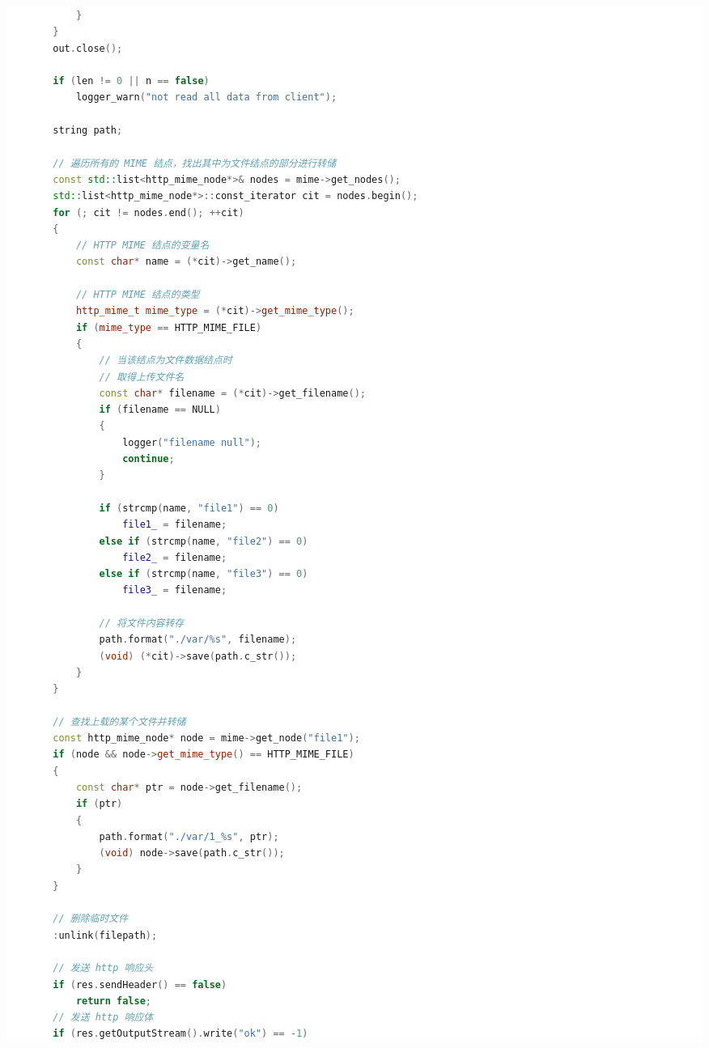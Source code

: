 ```c++
			}
		}
		out.close();

		if (len != 0 || n == false)
			logger_warn("not read all data from client");

		string path;

		// 遍历所有的 MIME 结点，找出其中为文件结点的部分进行转储
		const std::list<http_mime_node*>& nodes = mime->get_nodes();
		std::list<http_mime_node*>::const_iterator cit = nodes.begin();
		for (; cit != nodes.end(); ++cit)
		{
			// HTTP MIME 结点的变量名
			const char* name = (*cit)->get_name();

			// HTTP MIME 结点的类型
			http_mime_t mime_type = (*cit)->get_mime_type();
			if (mime_type == HTTP_MIME_FILE)
			{
				// 当该结点为文件数据结点时
				// 取得上传文件名
				const char* filename = (*cit)->get_filename();
				if (filename == NULL)
				{
					logger("filename null");
					continue;
				}

				if (strcmp(name, "file1") == 0)
					file1_ = filename;
				else if (strcmp(name, "file2") == 0)
					file2_ = filename;
				else if (strcmp(name, "file3") == 0)
					file3_ = filename;

				// 将文件内容转存
				path.format("./var/%s", filename);
				(void) (*cit)->save(path.c_str());
			}
		}

		// 查找上载的某个文件并转储
		const http_mime_node* node = mime->get_node("file1");
		if (node && node->get_mime_type() == HTTP_MIME_FILE)
		{
			const char* ptr = node->get_filename();
			if (ptr)
			{
				path.format("./var/1_%s", ptr);
				(void) node->save(path.c_str());
			}
		}

		// 删除临时文件
		:unlink(filepath);

		// 发送 http 响应头
		if (res.sendHeader() == false)
			return false;
		// 发送 http 响应体
		if (res.getOutputStream().write("ok") == -1)
```